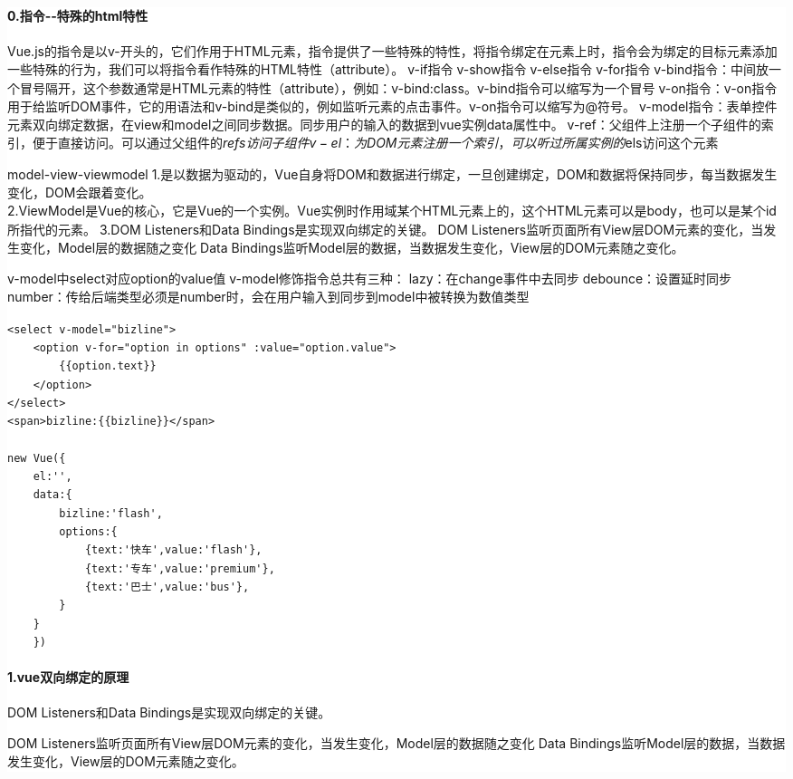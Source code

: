 #### 0.指令--特殊的html特性

Vue.js的指令是以v-开头的，它们作用于HTML元素，指令提供了一些特殊的特性，将指令绑定在元素上时，指令会为绑定的目标元素添加一些特殊的行为，我们可以将指令看作特殊的HTML特性（attribute）。
v-if指令
v-show指令
v-else指令
v-for指令
v-bind指令：中间放一个冒号隔开，这个参数通常是HTML元素的特性（attribute），例如：v-bind:class。v-bind指令可以缩写为一个冒号
v-on指令：v-on指令用于给监听DOM事件，它的用语法和v-bind是类似的，例如监听<a>元素的点击事件。v-on指令可以缩写为@符号。
v-model指令：表单控件元素双向绑定数据，在view和model之间同步数据。同步用户的输入的数据到vue实例data属性中。
v-ref：父组件上注册一个子组件的索引，便于直接访问。可以通过父组件的$refs访问子组件
v-el：为DOM元素注册一个索引，可以听过所属实例的$els访问这个元素

model-view-viewmodel
1.是以数据为驱动的，Vue自身将DOM和数据进行绑定，一旦创建绑定，DOM和数据将保持同步，每当数据发生变化，DOM会跟着变化。  
2.ViewModel是Vue的核心，它是Vue的一个实例。Vue实例时作用域某个HTML元素上的，这个HTML元素可以是body，也可以是某个id所指代的元素。
3.DOM Listeners和Data Bindings是实现双向绑定的关键。
DOM Listeners监听页面所有View层DOM元素的变化，当发生变化，Model层的数据随之变化
Data Bindings监听Model层的数据，当数据发生变化，View层的DOM元素随之变化。

v-model中select对应option的value值
v-model修饰指令总共有三种：
lazy：在change事件中去同步
debounce：设置延时同步
number：传给后端类型必须是number时，会在用户输入到同步到model中被转换为数值类型

```
<select v-model="bizline">
    <option v-for="option in options" :value="option.value">
        {{option.text}}
    </option>
</select>
<span>bizline:{{bizline}}</span>

new Vue({
    el:'',
    data:{
        bizline:'flash',
        options:{
            {text:'快车',value:'flash'},
            {text:'专车',value:'premium'},
            {text:'巴士',value:'bus'},
        }
    }
    })
```

#### 1.vue双向绑定的原理

DOM Listeners和Data Bindings是实现双向绑定的关键。

DOM Listeners监听页面所有View层DOM元素的变化，当发生变化，Model层的数据随之变化
Data Bindings监听Model层的数据，当数据发生变化，View层的DOM元素随之变化。
